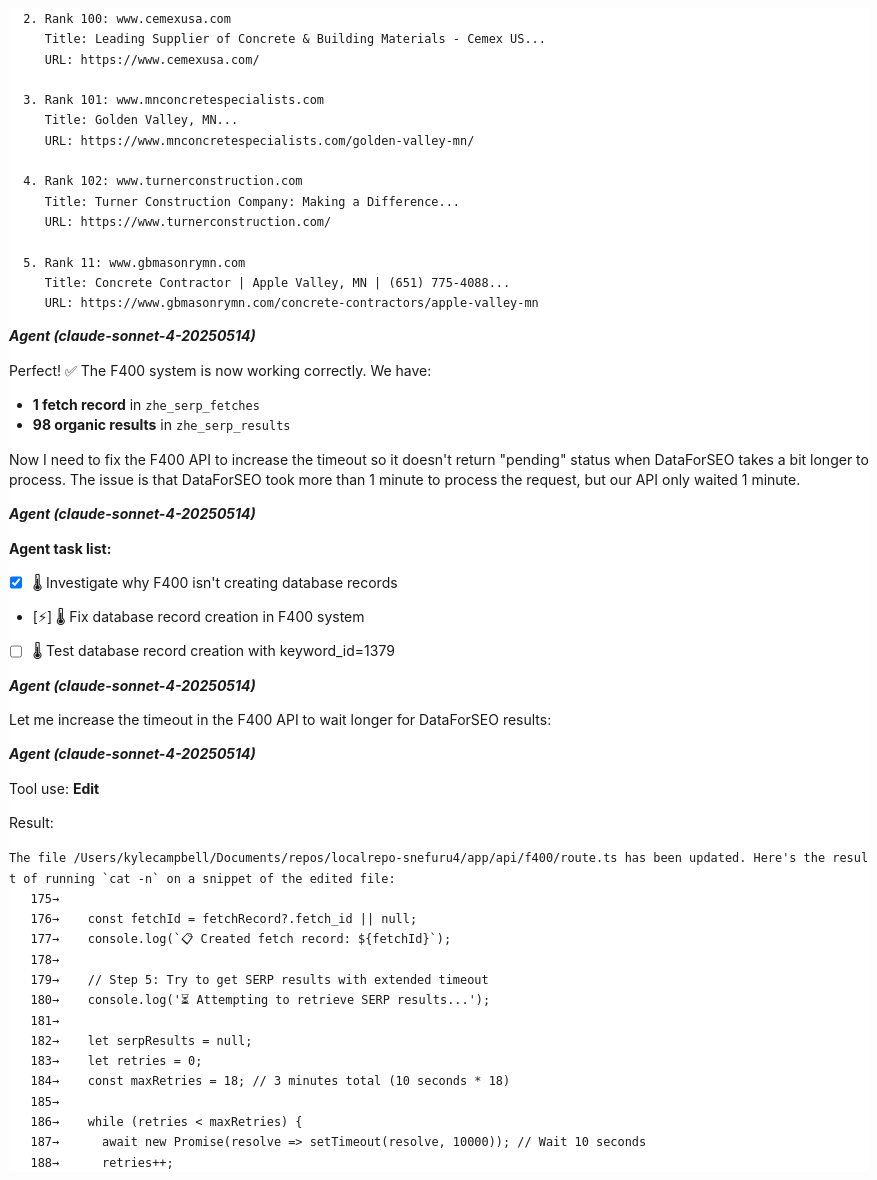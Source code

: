 ```
  2. Rank 100: www.cemexusa.com
     Title: Leading Supplier of Concrete & Building Materials - Cemex US...
     URL: https://www.cemexusa.com/

  3. Rank 101: www.mnconcretespecialists.com
     Title: Golden Valley, MN...
     URL: https://www.mnconcretespecialists.com/golden-valley-mn/

  4. Rank 102: www.turnerconstruction.com
     Title: Turner Construction Company: Making a Difference...
     URL: https://www.turnerconstruction.com/

  5. Rank 11: www.gbmasonrymn.com
     Title: Concrete Contractor | Apple Valley, MN | (651) 775-4088...
     URL: https://www.gbmasonrymn.com/concrete-contractors/apple-valley-mn
```

_**Agent (claude-sonnet-4-20250514)**_

Perfect! ✅ The F400 system is now working correctly. We have:
- **1 fetch record** in `zhe_serp_fetches` 
- **98 organic results** in `zhe_serp_results`

Now I need to fix the F400 API to increase the timeout so it doesn't return "pending" status when DataForSEO takes a bit longer to process. The issue is that DataForSEO took more than 1 minute to process the request, but our API only waited 1 minute.

_**Agent (claude-sonnet-4-20250514)**_

**Agent task list:**
- [X] 🌡️ Investigate why F400 isn't creating database records
- [⚡] 🌡️ Fix database record creation in F400 system
- [ ] 🌡️ Test database record creation with keyword_id=1379


_**Agent (claude-sonnet-4-20250514)**_

Let me increase the timeout in the F400 API to wait longer for DataForSEO results:

_**Agent (claude-sonnet-4-20250514)**_

Tool use: **Edit**

Result:

```
The file /Users/kylecampbell/Documents/repos/localrepo-snefuru4/app/api/f400/route.ts has been updated. Here's the result of running `cat -n` on a snippet of the edited file:
   175→
   176→    const fetchId = fetchRecord?.fetch_id || null;
   177→    console.log(`📋 Created fetch record: ${fetchId}`);
   178→
   179→    // Step 5: Try to get SERP results with extended timeout
   180→    console.log('⏳ Attempting to retrieve SERP results...');
   181→    
   182→    let serpResults = null;
   183→    let retries = 0;
   184→    const maxRetries = 18; // 3 minutes total (10 seconds * 18)
   185→    
   186→    while (retries < maxRetries) {
   187→      await new Promise(resolve => setTimeout(resolve, 10000)); // Wait 10 seconds
   188→      retries++;
```

